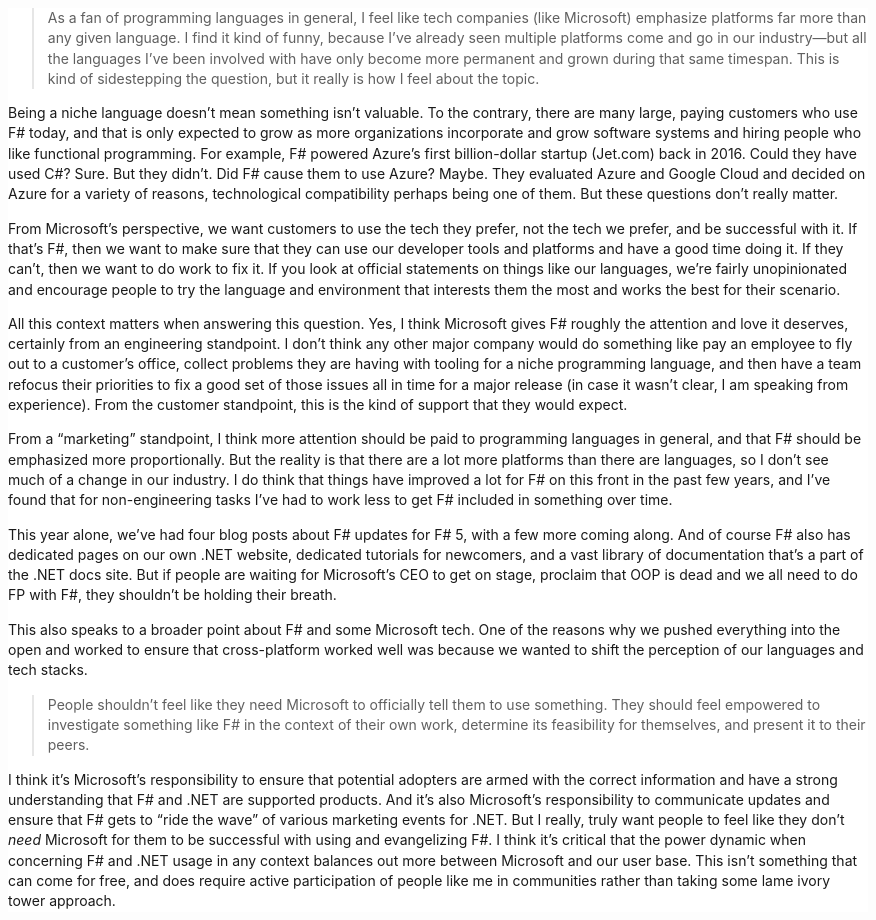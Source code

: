 >As a fan of programming languages in general, I feel like tech companies (like Microsoft) emphasize platforms far more than any given language. I find it kind of funny, because I’ve already seen multiple platforms come and go in our industry—but all the languages I’ve been involved with have only become more permanent and grown during that same timespan. This is kind of sidestepping the question, but it really is how I feel about the topic.­­­­­­

Being a niche language doesn’t mean something isn’t valuable. To the contrary, there are many large, paying customers who use F# today, and that is only expected to grow as more organizations incorporate and grow software systems and hiring people who like functional programming.  For example, F# powered Azure’s first billion-dollar startup (Jet.com) back in 2016. Could they have used C#? Sure. But they didn’t. Did F# cause them to use Azure? Maybe. They evaluated Azure and Google Cloud and decided on Azure for a variety of reasons, technological compatibility perhaps being one of them. But these questions don’t really matter. 

From Microsoft’s perspective, we want customers to use the tech they prefer, not the tech we prefer, and be successful with it. If that’s F#, then we want to make sure that they can use our developer tools and platforms and have a good time doing it. If they can’t, then we want to do work to fix it. If you look at official statements on things like our languages, we’re fairly unopinionated and encourage people to try the language and environment that interests them the most and works the best for their scenario.

All this context matters when answering this question. Yes, I think Microsoft gives F# roughly the attention and love it deserves, certainly from an engineering standpoint. I don’t think any other major company would do something like pay an employee to fly out to a customer’s office, collect problems they are having with tooling for a niche programming language, and then have a team refocus their priorities to fix a good set of those issues all in time for a major release (in case it wasn’t clear, I am speaking from experience). From the customer standpoint, this is the kind of support that they would expect.

From a “marketing” standpoint, I think more attention should be paid to programming languages in general, and that F# should be emphasized more proportionally. But the reality is that there are a lot more platforms than there are languages, so I don’t see much of a change in our industry. I do think that things have improved a lot for F# on this front in the past few years, and I’ve found that for non-engineering tasks I’ve had to work less to get F# included in something over time. 

This year alone, we’ve had four blog posts about F# updates for F# 5, with a few more coming along. And of course F# also has dedicated pages on our own .NET website, dedicated tutorials for newcomers, and a vast library of documentation that’s a part of the .NET docs site. But if people are waiting for Microsoft’s CEO to get on stage, proclaim that OOP is dead and we all need to do FP with F#, they shouldn’t be holding their breath.

This also speaks to a broader point about F# and some Microsoft tech. One of the reasons why we pushed everything into the open and worked to ensure that cross-platform worked well was because we wanted to shift the perception of our languages and tech stacks. 

>People shouldn’t feel like they need Microsoft to officially tell them to use something. They should feel empowered to investigate something like F# in the context of their own work, determine its feasibility for themselves, and present it to their peers. 

I think it’s Microsoft’s responsibility to ensure that potential adopters are armed with the correct information and have a strong understanding that F# and .NET are supported products. And it’s also Microsoft’s responsibility to communicate updates and ensure that F# gets to “ride the wave” of various marketing events for .NET. But I really, truly want people to feel like they don’t *need* Microsoft for them to be successful with using and evangelizing F#. I think it’s critical that the power dynamic when concerning F# and .NET usage in any context balances out more between Microsoft and our user base. This isn’t something that can come for free, and does require active participation of people like me in communities rather than taking some lame ivory tower approach.
